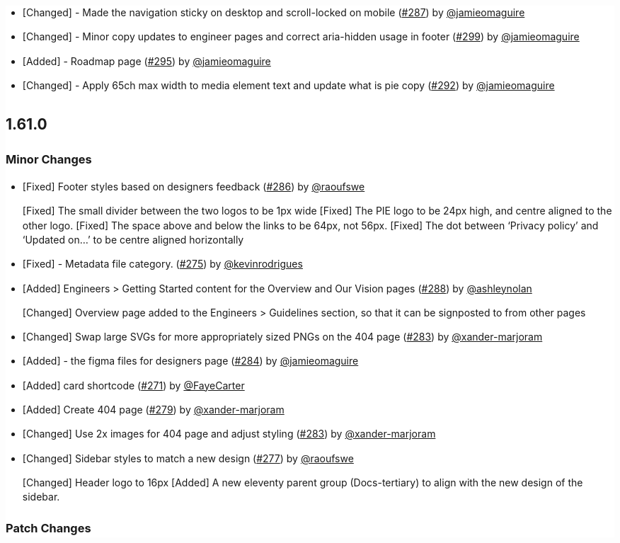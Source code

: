 - [Changed] - Made the navigation sticky on desktop and scroll-locked on mobile ([#287](https://github.com/justeattakeaway/pie/pull/287)) by [@jamieomaguire](https://github.com/jamieomaguire)

- [Changed] - Minor copy updates to engineer pages and correct aria-hidden usage in footer ([#299](https://github.com/justeattakeaway/pie/pull/299)) by [@jamieomaguire](https://github.com/jamieomaguire)

- [Added] - Roadmap page ([#295](https://github.com/justeattakeaway/pie/pull/295)) by [@jamieomaguire](https://github.com/jamieomaguire)

- [Changed] - Apply 65ch max width to media element text and update what is pie copy ([#292](https://github.com/justeattakeaway/pie/pull/292)) by [@jamieomaguire](https://github.com/jamieomaguire)

## 1.61.0

### Minor Changes

- [Fixed] Footer styles based on designers feedback ([#286](https://github.com/justeattakeaway/pie/pull/286)) by [@raoufswe](https://github.com/raoufswe)

  [Fixed] The small divider between the two logos to be 1px wide
  [Fixed] The PIE logo to be 24px high, and centre aligned to the other logo.
  [Fixed] The space above and below the links to be 64px, not 56px.
  [Fixed] The dot between ‘Privacy policy’ and ‘Updated on…’ to be centre aligned horizontally

- [Fixed] - Metadata file category. ([#275](https://github.com/justeattakeaway/pie/pull/275)) by [@kevinrodrigues](https://github.com/kevinrodrigues)

- [Added] Engineers > Getting Started content for the Overview and Our Vision pages ([#288](https://github.com/justeattakeaway/pie/pull/288)) by [@ashleynolan](https://github.com/ashleynolan)

  [Changed] Overview page added to the Engineers > Guidelines section, so that it can be signposted to from other pages

- [Changed] Swap large SVGs for more appropriately sized PNGs on the 404 page ([#283](https://github.com/justeattakeaway/pie/pull/283)) by [@xander-marjoram](https://github.com/xander-marjoram)

- [Added] - the figma files for designers page ([#284](https://github.com/justeattakeaway/pie/pull/284)) by [@jamieomaguire](https://github.com/jamieomaguire)

- [Added] card shortcode ([#271](https://github.com/justeattakeaway/pie/pull/271)) by [@FayeCarter](https://github.com/FayeCarter)

- [Added] Create 404 page ([#279](https://github.com/justeattakeaway/pie/pull/279)) by [@xander-marjoram](https://github.com/xander-marjoram)

- [Changed] Use 2x images for 404 page and adjust styling ([#283](https://github.com/justeattakeaway/pie/pull/283)) by [@xander-marjoram](https://github.com/xander-marjoram)

- [Changed] Sidebar styles to match a new design ([#277](https://github.com/justeattakeaway/pie/pull/277)) by [@raoufswe](https://github.com/raoufswe)

  [Changed] Header logo to 16px
  [Added] A new eleventy parent group (Docs-tertiary) to align with the new design of the sidebar.

### Patch Changes
